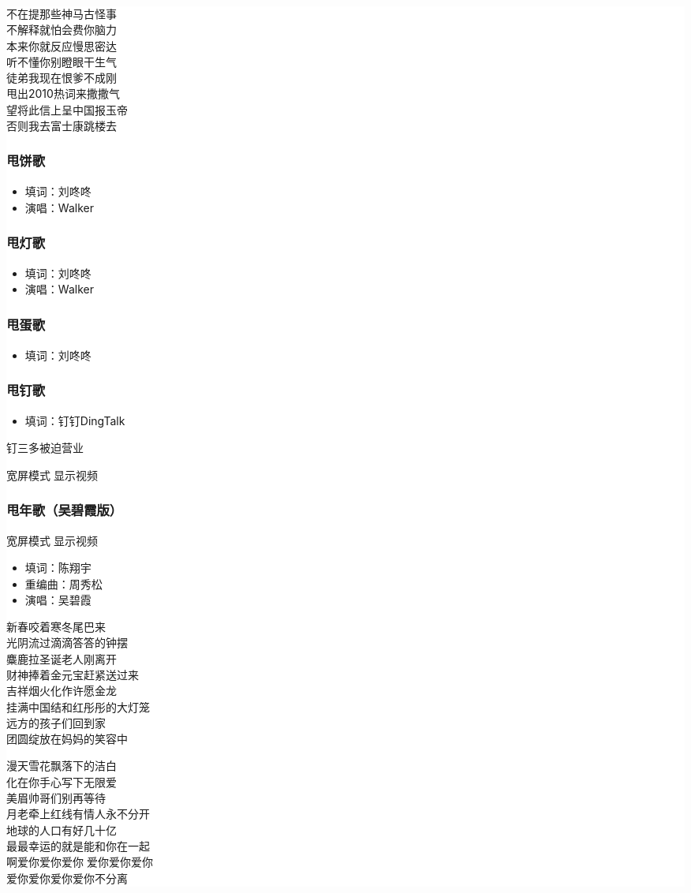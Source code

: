 不在提那些神马古怪事  
不解释就怕会费你脑力  
本来你就反应慢思密达  
听不懂你别瞪眼干生气  
徒弟我现在恨爹不成刚  
甩出2010热词来撒撒气  
望将此信上呈中国报玉帝  
否则我去富士康跳楼去

###  甩饼歌

  * 填词：刘咚咚 
  * 演唱：Walker 

###  甩灯歌

  * 填词：刘咚咚 
  * 演唱：Walker 

###  甩蛋歌

  * 填词：刘咚咚 

###  甩钉歌

  * 填词：钉钉DingTalk 

钉三多被迫营业

宽屏模式  显示视频

###  甩年歌（吴碧霞版）

宽屏模式  显示视频

  * 填词：陈翔宇 
  * 重编曲：周秀松 
  * 演唱：吴碧霞 

新春咬着寒冬尾巴来  
光阴流过滴滴答答的钟摆  
麋鹿拉圣诞老人刚离开  
财神捧着金元宝赶紧送过来  
吉祥烟火化作许愿金龙  
挂满中国结和红彤彤的大灯笼  
远方的孩子们回到家  
团圆绽放在妈妈的笑容中  
  
漫天雪花飘落下的洁白  
化在你手心写下无限爱  
美眉帅哥们别再等待  
月老牵上红线有情人永不分开  
地球的人口有好几十亿  
最最幸运的就是能和你在一起  
啊爱你爱你爱你 爱你爱你爱你  
爱你爱你爱你爱你不分离  
  